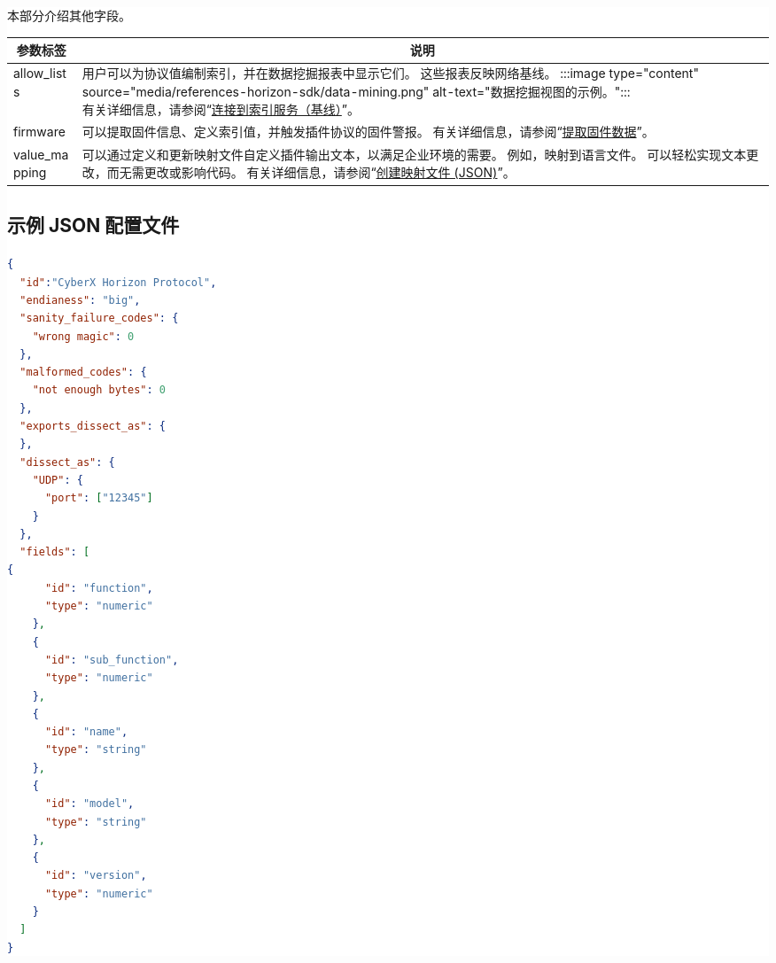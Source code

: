 本部分介绍其他字段。

| 参数标签 | 说明 |
|-----------------|--------|
| allow_lists | 用户可以为协议值编制索引，并在数据挖掘报表中显示它们。 这些报表反映网络基线。 :::image type="content" source="media/references-horizon-sdk/data-mining.png" alt-text="数据挖掘视图的示例。"::: <br /> 有关详细信息，请参阅“[连接到索引服务（基线）](#connect-to-an-indexing-service-baseline)”。 |
| firmware | 可以提取固件信息、定义索引值，并触发插件协议的固件警报。 有关详细信息，请参阅“[提取固件数据](#extract-firmware-data)”。 |
| value_mapping | 可以通过定义和更新映射文件自定义插件输出文本，以满足企业环境的需要。 例如，映射到语言文件。 可以轻松实现文本更改，而无需更改或影响代码。 有关详细信息，请参阅“[创建映射文件 (JSON)](#create-mapping-files-json)”。 |

## <a name="sample-json-configuration-file"></a>示例 JSON 配置文件

```json
{
  "id":"CyberX Horizon Protocol",
  "endianess": "big",
  "sanity_failure_codes": {
    "wrong magic": 0
  },
  "malformed_codes": {
    "not enough bytes": 0
  },
  "exports_dissect_as": {
  },
  "dissect_as": {
    "UDP": {
      "port": ["12345"]
    }
  },
  "fields": [
{
      "id": "function",
      "type": "numeric"
    },
    {
      "id": "sub_function",
      "type": "numeric"
    },
    {
      "id": "name",
      "type": "string"
    },
    {
      "id": "model",
      "type": "string"
    },
    {
      "id": "version",
      "type": "numeric"
    }
  ]
}


```
